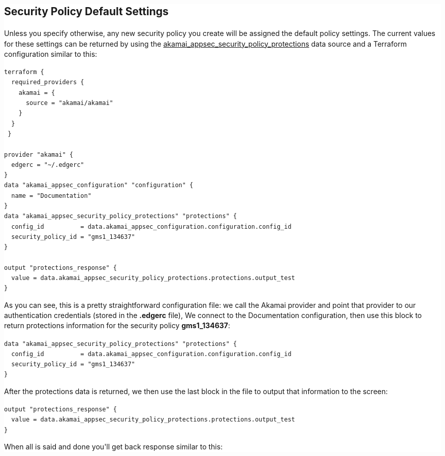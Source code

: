 ## Security Policy Default Settings

Unless you specify otherwise, any new security policy you create will be assigned the default policy settings. The current values for these settings can be returned by using the [akamai_appsec_security_policy_protections](https://registry.terraform.io/providers/akamai/akamai/latest/docs/data-sources/appsec_security_policy_protections) data source and a Terraform configuration similar to this:

```
terraform {
  required_providers {
    akamai = {
      source = "akamai/akamai"
    }
  }
 }

provider "akamai" {
  edgerc = "~/.edgerc"
}
data "akamai_appsec_configuration" "configuration" {
  name = "Documentation"
}
data "akamai_appsec_security_policy_protections" "protections" {
  config_id          = data.akamai_appsec_configuration.configuration.config_id
  security_policy_id = "gms1_134637"
}

output "protections_response" {
  value = data.akamai_appsec_security_policy_protections.protections.output_test
}
```

As you can see, this is a pretty straightforward configuration file: we call the Akamai provider and point that provider to our authentication credentials (stored in the **.edgerc** file), We connect to the Documentation configuration, then use this block to return protections information for the security policy **gms1_134637**:

```
data "akamai_appsec_security_policy_protections" "protections" {
  config_id          = data.akamai_appsec_configuration.configuration.config_id
  security_policy_id = "gms1_134637"
}
```

After the protections data is returned, we then use the last block in the file to output that information to the screen:

```
output "protections_response" {
  value = data.akamai_appsec_security_policy_protections.protections.output_test
}
```

When all is said and done you'll get back response similar to this:
